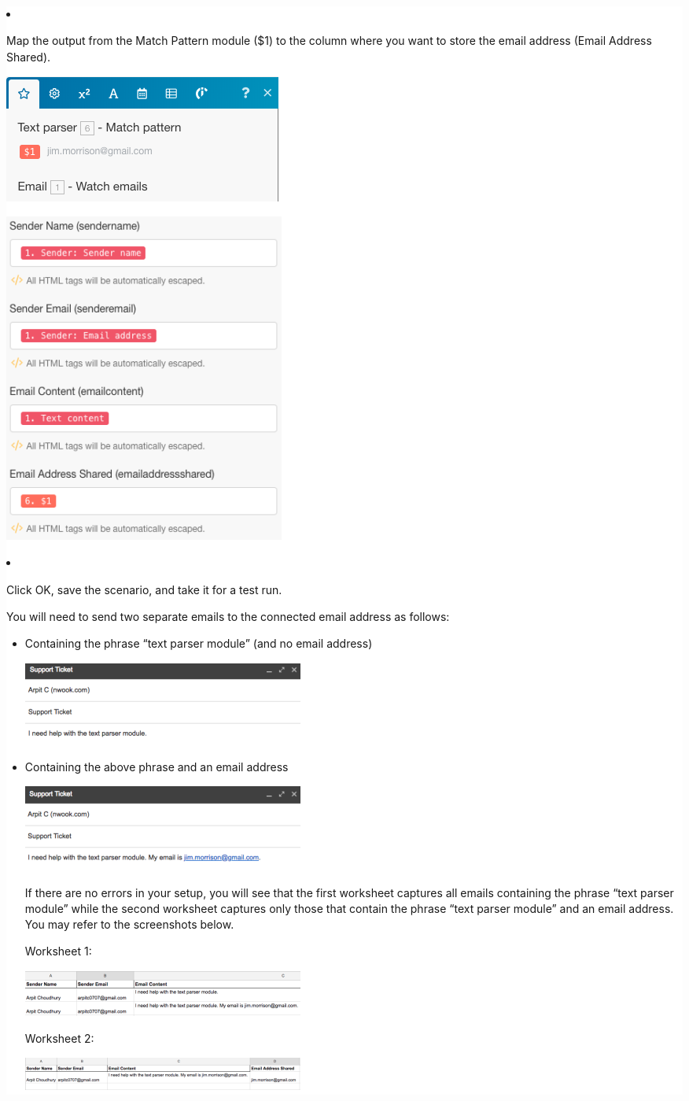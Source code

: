    <li value="5"><p>Map the output from the Match Pattern module ($1) to the column where you want to store the email address (Email Address Shared).</p><p><img src="assets/map-the-output.png"></p><p><img src="assets/sender-name-350x411.png" style="width: 350;height: 411;"></p></li>
   <li value="6"><p>Click <span class="bold">OK</span>, save the scenario, and take it for a test run.</p><p>You will need to send two separate emails to the connected email address as follows:</p>
    <ul>
     <li><p>Containing the phrase “text parser module” (and no email address)</p><p><img src="assets/text-parser-module-350x103.png" style="width: 350;height: 103;"></p></li>
     <li><p>Containing the above phrase and an email address</p><p><img src="assets/above-phrase-and-email-350x106.png" style="width: 350;height: 106;"></p><p>If there are no errors in your setup, you will see that the first worksheet captures all emails containing the phrase “text parser module” while the second worksheet captures only those that contain the phrase “text parser module” and an email address. You may refer to the screenshots below.</p><p>Worksheet 1:</p><p><img src="assets/worksheet-1-350x57.png" style="width: 350;height: 57;"></p><p>Worksheet 2:</p><p><img src="assets/worksheet-2-350x41.png" style="width: 350;height: 41;"></p></li>
    </ul></li>
  </ol></li> 
</ol>
